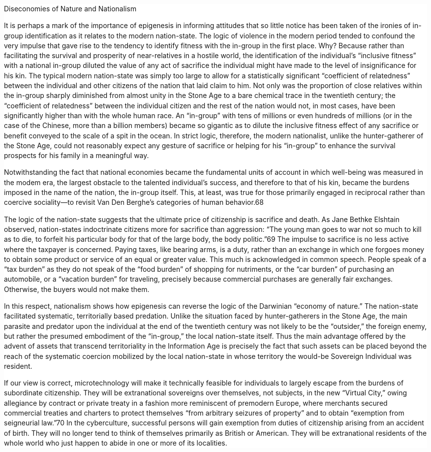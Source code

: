 



Diseconomies of Nature and Nationalism


It is perhaps a mark of the importance of epigenesis in informing attitudes that so little notice has been taken of the ironies of in-group identification as it relates to the modern nation-state. The logic of violence in the modern period tended to confound the very impulse that gave rise to the tendency to identify fitness with the in-group in the first place. Why? Because rather than facilitating the survival and prosperity of near-relatives in a hostile world, the identification of the individual’s “inclusive fitness” with a national in-group diluted the value of any act of sacrifice the individual might have made to the level of insignificance for his kin. The typical modern nation-state was simply too large to allow for a statistically significant “coefficient of relatedness” between the individual and other citizens of the nation that laid claim to him. Not only was the proportion of close relatives within the in-group sharply diminished from almost unity in the Stone Age to a bare chemical trace in the twentieth century; the “coefficient of relatedness” between the individual citizen and the rest of the nation would not, in most cases, have been significantly higher than with the whole human race. An “in-group” with tens of millions or even hundreds of millions (or in the case of the Chinese, more than a billion members) became so gigantic as to dilute the inclusive fitness effect of any sacrifice or benefit conveyed to the scale of a spit in the ocean. In strict logic, therefore, the modern nationalist, unlike the hunter-gatherer of the Stone Age, could not reasonably expect any gesture of sacrifice or helping for his “in-group” to enhance the survival prospects for his family in a meaningful way.

Notwithstanding the fact that national economies became the fundamental units of account in which well-being was measured in the modem era, the largest obstacle to the talented individual’s success, and therefore to that of his kin, became the burdens imposed in the name of the nation, the in-group itself. This, at least, was true for those primarily engaged in reciprocal rather than coercive sociality—to revisit Van Den Berghe’s categories of human behavior.68

The logic of the nation-state suggests that the ultimate price of citizenship is sacrifice and death. As Jane Bethke Elshtain observed, nation-states indoctrinate citizens more for sacrifice than aggression: “The young man goes to war not so much to kill as to die, to forfeit his particular body for that of the large body, the body politic.”69 The impulse to sacrifice is no less active where the taxpayer is concerned. Paying taxes, like bearing arms, is a duty, rather than an exchange in which one forgoes money to obtain some product or service of an equal or greater value. This much is acknowledged in common speech. People speak of a “tax burden” as they do not speak of the “food burden” of shopping for nutriments, or the “car burden” of purchasing an automobile, or a “vacation burden” for traveling, precisely because commercial purchases are generally fair exchanges. Otherwise, the buyers would not make them.

In this respect, nationalism shows how epigenesis can reverse the logic of the Darwinian “economy of nature.” The nation-state facilitated systematic, territorially based predation. Unlike the situation faced by hunter-gatherers in the Stone Age, the main parasite and predator upon the individual at the end of the twentieth century was not likely to be the “outsider,” the foreign enemy, but rather the presumed embodiment of the “in-group,” the local nation-state itself. Thus the main advantage offered by the advent of assets that transcend territoriality in the Information Age is precisely the fact that such assets can be placed beyond the reach of the systematic coercion mobilized by the local nation-state in whose territory the would-be Sovereign Individual was resident.

If our view is correct, microtechnology will make it technically feasible for individuals to largely escape from the burdens of subordinate citizenship. They will be extranational sovereigns over themselves, not subjects, in the new “Virtual City,” owing allegiance by contract or private treaty in a fashion more reminiscent of premodern Europe, where merchants secured commercial treaties and charters to protect themselves “from arbitrary seizures of property” and to obtain “exemption from seigneurial law.”70 In the cyberculture, successful persons will gain exemption from duties of citizenship arising from an accident of birth. They will no longer tend to think of themselves primarily as British or American. They will be extranational residents of the whole world who just happen to abide in one or more of its localities.
